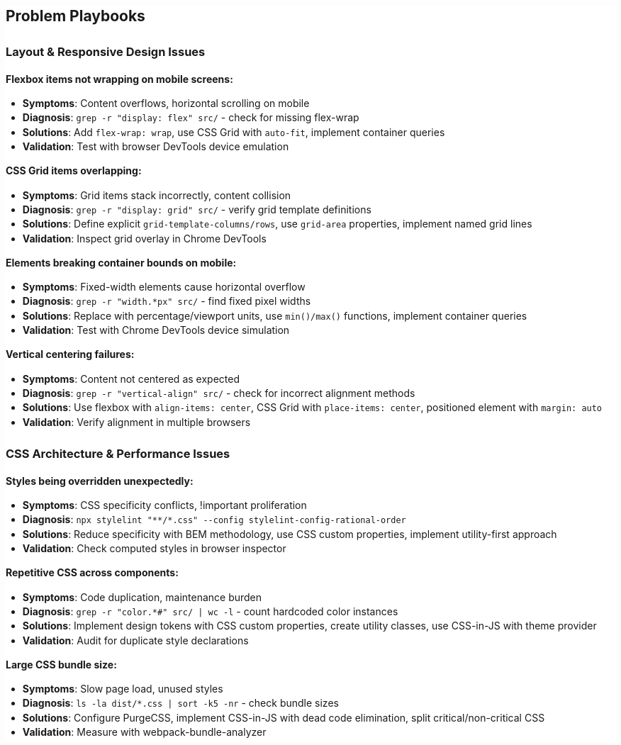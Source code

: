 ## Problem Playbooks

### Layout & Responsive Design Issues

**Flexbox items not wrapping on mobile screens:**

- **Symptoms**: Content overflows, horizontal scrolling on mobile
- **Diagnosis**: `grep -r "display: flex" src/` - check for missing flex-wrap
- **Solutions**: Add `flex-wrap: wrap`, use CSS Grid with `auto-fit`, implement container queries
- **Validation**: Test with browser DevTools device emulation

**CSS Grid items overlapping:**

- **Symptoms**: Grid items stack incorrectly, content collision
- **Diagnosis**: `grep -r "display: grid" src/` - verify grid template definitions
- **Solutions**: Define explicit `grid-template-columns/rows`, use `grid-area` properties, implement named grid lines
- **Validation**: Inspect grid overlay in Chrome DevTools

**Elements breaking container bounds on mobile:**

- **Symptoms**: Fixed-width elements cause horizontal overflow
- **Diagnosis**: `grep -r "width.*px" src/` - find fixed pixel widths
- **Solutions**: Replace with percentage/viewport units, use `min()/max()` functions, implement container queries
- **Validation**: Test with Chrome DevTools device simulation

**Vertical centering failures:**

- **Symptoms**: Content not centered as expected
- **Diagnosis**: `grep -r "vertical-align" src/` - check for incorrect alignment methods
- **Solutions**: Use flexbox with `align-items: center`, CSS Grid with `place-items: center`, positioned element with `margin: auto`
- **Validation**: Verify alignment in multiple browsers

### CSS Architecture & Performance Issues

**Styles being overridden unexpectedly:**

- **Symptoms**: CSS specificity conflicts, !important proliferation
- **Diagnosis**: `npx stylelint "**/*.css" --config stylelint-config-rational-order`
- **Solutions**: Reduce specificity with BEM methodology, use CSS custom properties, implement utility-first approach
- **Validation**: Check computed styles in browser inspector

**Repetitive CSS across components:**

- **Symptoms**: Code duplication, maintenance burden
- **Diagnosis**: `grep -r "color.*#" src/ | wc -l` - count hardcoded color instances
- **Solutions**: Implement design tokens with CSS custom properties, create utility classes, use CSS-in-JS with theme provider
- **Validation**: Audit for duplicate style declarations

**Large CSS bundle size:**

- **Symptoms**: Slow page load, unused styles
- **Diagnosis**: `ls -la dist/*.css | sort -k5 -nr` - check bundle sizes
- **Solutions**: Configure PurgeCSS, implement CSS-in-JS with dead code elimination, split critical/non-critical CSS
- **Validation**: Measure with webpack-bundle-analyzer
